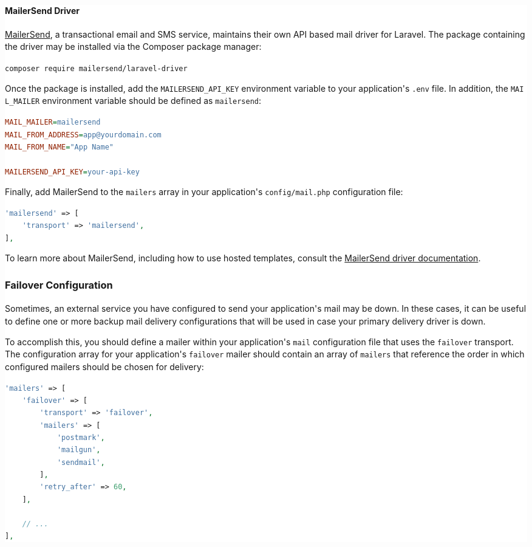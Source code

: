 <a name="mailersend-driver"></a>
#### MailerSend Driver

[MailerSend](https://www.mailersend.com/), a transactional email and SMS service, maintains their own API based mail driver for Laravel. The package containing the driver may be installed via the Composer package manager:

```shell
composer require mailersend/laravel-driver
```

Once the package is installed, add the `MAILERSEND_API_KEY` environment variable to your application's `.env` file. In addition, the `MAIL_MAILER` environment variable should be defined as `mailersend`:

```ini
MAIL_MAILER=mailersend
MAIL_FROM_ADDRESS=app@yourdomain.com
MAIL_FROM_NAME="App Name"

MAILERSEND_API_KEY=your-api-key
```

Finally, add MailerSend to the `mailers` array in your application's `config/mail.php` configuration file:

```php
'mailersend' => [
    'transport' => 'mailersend',
],
```

To learn more about MailerSend, including how to use hosted templates, consult the [MailerSend driver documentation](https://github.com/mailersend/mailersend-laravel-driver#usage).

<a name="failover-configuration"></a>
### Failover Configuration

Sometimes, an external service you have configured to send your application's mail may be down. In these cases, it can be useful to define one or more backup mail delivery configurations that will be used in case your primary delivery driver is down.

To accomplish this, you should define a mailer within your application's `mail` configuration file that uses the `failover` transport. The configuration array for your application's `failover` mailer should contain an array of `mailers` that reference the order in which configured mailers should be chosen for delivery:

```php
'mailers' => [
    'failover' => [
        'transport' => 'failover',
        'mailers' => [
            'postmark',
            'mailgun',
            'sendmail',
        ],
        'retry_after' => 60,
    ],

    // ...
],
```
